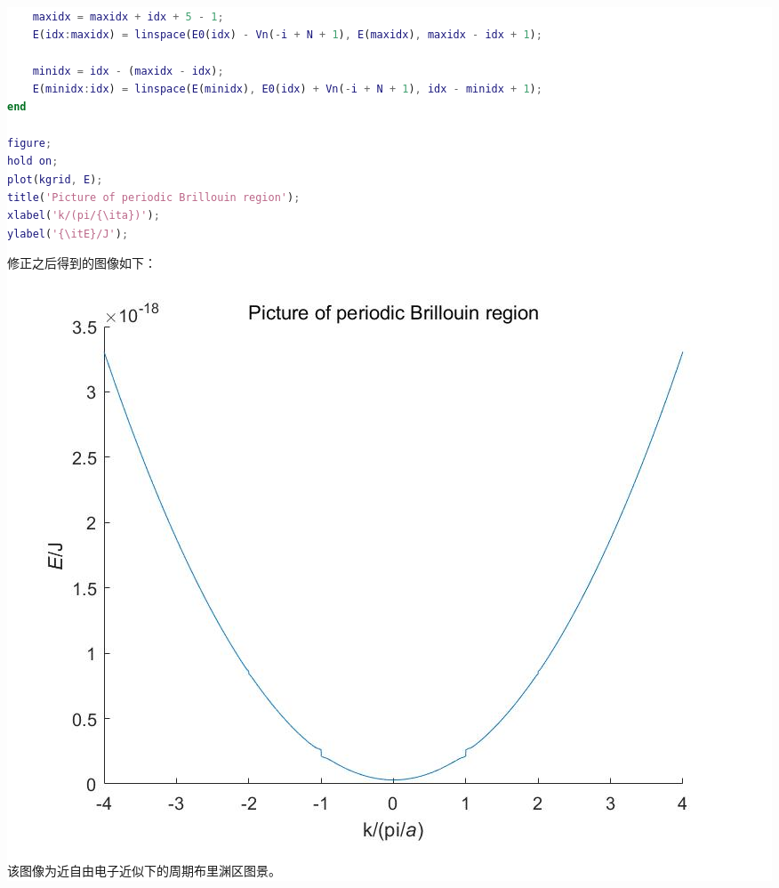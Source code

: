 ```matlab
    maxidx = maxidx + idx + 5 - 1;
    E(idx:maxidx) = linspace(E0(idx) - Vn(-i + N + 1), E(maxidx), maxidx - idx + 1);
    
    minidx = idx - (maxidx - idx);
    E(minidx:idx) = linspace(E(minidx), E0(idx) + Vn(-i + N + 1), idx - minidx + 1);
end

figure;
hold on;
plot(kgrid, E);
title('Picture of periodic Brillouin region');
xlabel('k/(pi/{\ita})');
ylabel('{\itE}/J');
```

修正之后得到的图像如下：

![xz](xz.jpg)

该图像为近自由电子近似下的周期布里渊区图景。  
